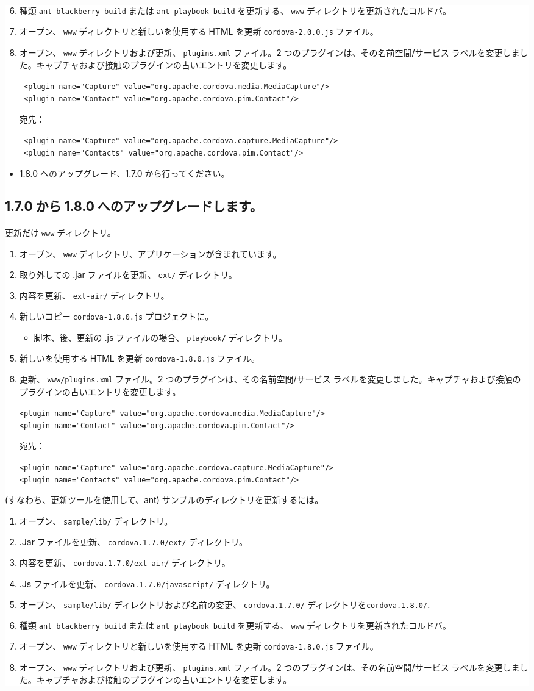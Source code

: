 6.  種類 `ant blackberry build` または `ant playbook build` を更新する、 `www` ディレクトリを更新されたコルドバ。

7.  オープン、 `www` ディレクトリと新しいを使用する HTML を更新 `cordova-2.0.0.js` ファイル。

8.  オープン、 `www` ディレクトリおよび更新、 `plugins.xml` ファイル。2 つのプラグインは、その名前空間/サービス ラベルを変更しました。キャプチャおよび接触のプラグインの古いエントリを変更します。
    
         <plugin name="Capture" value="org.apache.cordova.media.MediaCapture"/>
         <plugin name="Contact" value="org.apache.cordova.pim.Contact"/>
        
    
    宛先：
    
         <plugin name="Capture" value="org.apache.cordova.capture.MediaCapture"/>
         <plugin name="Contacts" value="org.apache.cordova.pim.Contact"/>
        

*   1.8.0 へのアップグレード、1.7.0 から行ってください。

## 1.7.0 から 1.8.0 へのアップグレードします。

更新だけ `www` ディレクトリ。

1.  オープン、 `www` ディレクトリ、アプリケーションが含まれています。

2.  取り外しての .jar ファイルを更新、 `ext/` ディレクトリ。

3.  内容を更新、 `ext-air/` ディレクトリ。

4.  新しいコピー `cordova-1.8.0.js` プロジェクトに。
    
    *   脚本、後、更新の .js ファイルの場合、 `playbook/` ディレクトリ。

5.  新しいを使用する HTML を更新 `cordova-1.8.0.js` ファイル。

6.  更新、 `www/plugins.xml` ファイル。2 つのプラグインは、その名前空間/サービス ラベルを変更しました。キャプチャおよび接触のプラグインの古いエントリを変更します。
    
        <plugin name="Capture" value="org.apache.cordova.media.MediaCapture"/>
        <plugin name="Contact" value="org.apache.cordova.pim.Contact"/>
        
    
    宛先：
    
        <plugin name="Capture" value="org.apache.cordova.capture.MediaCapture"/>
        <plugin name="Contacts" value="org.apache.cordova.pim.Contact"/>
        

(すなわち、更新ツールを使用して、ant) サンプルのディレクトリを更新するには。

1.  オープン、 `sample/lib/` ディレクトリ。

2.  .Jar ファイルを更新、 `cordova.1.7.0/ext/` ディレクトリ。

3.  内容を更新、 `cordova.1.7.0/ext-air/` ディレクトリ。

4.  .Js ファイルを更新、 `cordova.1.7.0/javascript/` ディレクトリ。

5.  オープン、 `sample/lib/` ディレクトリおよび名前の変更、 `cordova.1.7.0/` ディレクトリを`cordova.1.8.0/`.

6.  種類 `ant blackberry build` または `ant playbook build` を更新する、 `www` ディレクトリを更新されたコルドバ。

7.  オープン、 `www` ディレクトリと新しいを使用する HTML を更新 `cordova-1.8.0.js` ファイル。

8.  オープン、 `www` ディレクトリおよび更新、 `plugins.xml` ファイル。2 つのプラグインは、その名前空間/サービス ラベルを変更しました。キャプチャおよび接触のプラグインの古いエントリを変更します。
    